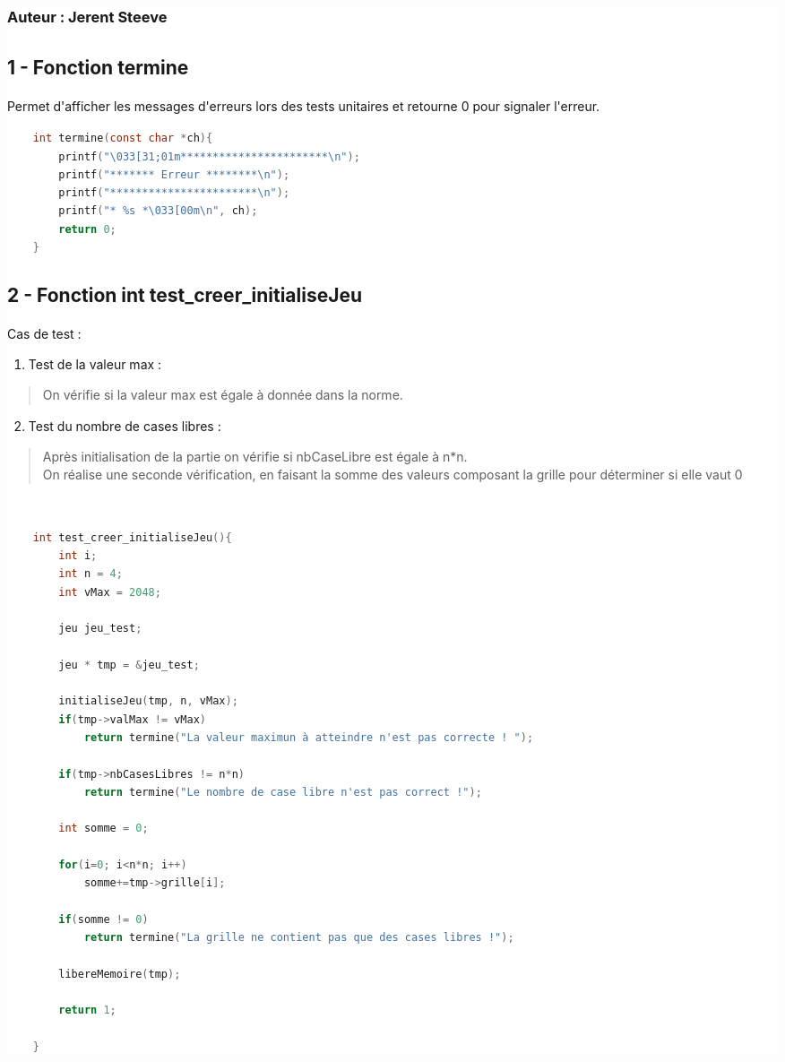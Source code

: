 ### Auteur : Jerent Steeve

## 1 - Fonction **termine**

Permet d'afficher les messages d'erreurs lors des tests unitaires et retourne 0 pour signaler l'erreur.
<br>

```c
    int termine(const char *ch){
        printf("\033[31;01m***********************\n");
        printf("******* Erreur ********\n");
        printf("***********************\n");
        printf("* %s *\033[00m\n", ch);
        return 0;    
    }
```

## 2 - Fonction **int test_creer_initialiseJeu**

Cas de test :
1. Test de la valeur max :
> <p class="font">On vérifie si la valeur max est égale à donnée dans la norme.<p>
2. Test du nombre de cases libres :
> <p class="font">Après initialisation de la partie on vérifie si nbCaseLibre est égale à n*n.<br> On réalise une seconde vérification, en faisant la somme des valeurs composant la grille pour déterminer si elle vaut 0<p>
<br>

```c
    int test_creer_initialiseJeu(){
        int i;
        int n = 4;
        int vMax = 2048;
        
        jeu jeu_test;

        jeu * tmp = &jeu_test;

        initialiseJeu(tmp, n, vMax);
        if(tmp->valMax != vMax)
            return termine("La valeur maximun à atteindre n'est pas correcte ! ");

        if(tmp->nbCasesLibres != n*n)
            return termine("Le nombre de case libre n'est pas correct !");
        
        int somme = 0;

        for(i=0; i<n*n; i++)
            somme+=tmp->grille[i];

        if(somme != 0)
            return termine("La grille ne contient pas que des cases libres !");
        
        libereMemoire(tmp);

        return 1;

    }
```
